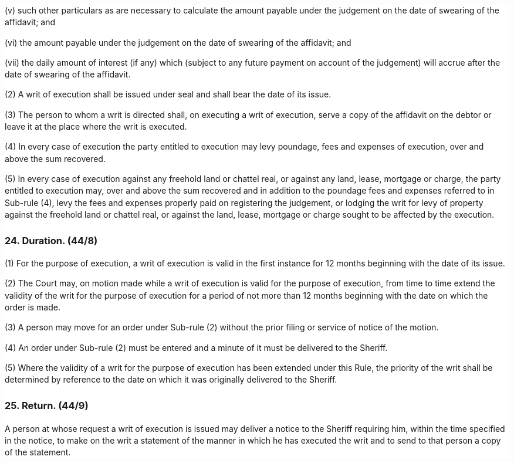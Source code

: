 \(v\) such other particulars as are necessary to calculate the amount
payable under the judgement on the date of swearing of the affidavit;
and

\(vi\) the amount payable under the judgement on the date of swearing
of the affidavit; and

\(vii\) the daily amount of interest (if any) which (subject to any
future payment on account of the judgement) will accrue after the date
of swearing of the affidavit.

\(2\) A writ of execution shall be issued under seal and shall bear the
date of its issue.

\(3\) The person to whom a writ is directed shall, on executing a writ
of execution, serve a copy of the affidavit on the debtor or leave it at
the place where the writ is executed.

\(4\) In every case of execution the party entitled to execution may
levy poundage, fees and expenses of execution, over and above the sum
recovered.

\(5\) In every case of execution against any freehold land or chattel
real, or against any land, lease, mortgage or charge, the party entitled
to execution may, over and above the sum recovered and in addition to
the poundage fees and expenses referred to in Sub-rule (4), levy the
fees and expenses properly paid on registering the judgement, or lodging
the writ for levy of property against the freehold land or chattel real,
or against the land, lease, mortgage or charge sought to be affected by
the execution.

### 24\. Duration. (44/8)

\(1\) For the purpose of execution, a writ of execution is valid in the
first instance for 12 months beginning with the date of its issue.

\(2\) The Court may, on motion made while a writ of execution is valid
for the purpose of execution, from time to time extend the validity of
the writ for the purpose of execution for a period of not more than 12
months beginning with the date on which the order is made.

\(3\) A person may move for an order under Sub-rule (2) without the
prior filing or service of notice of the motion.

\(4\) An order under Sub-rule (2) must be entered and a minute of it
must be delivered to the Sheriff.

\(5\) Where the validity of a writ for the purpose of execution has been
extended under this Rule, the priority of the writ shall be determined
by reference to the date on which it was originally delivered to the
Sheriff.

### 25\. Return. (44/9)

A person at whose request a writ of execution is issued may deliver a
notice to the Sheriff requiring him, within the time specified in the
notice, to make on the writ a statement of the manner in which he has
executed the writ and to send to that person a copy of the statement.
